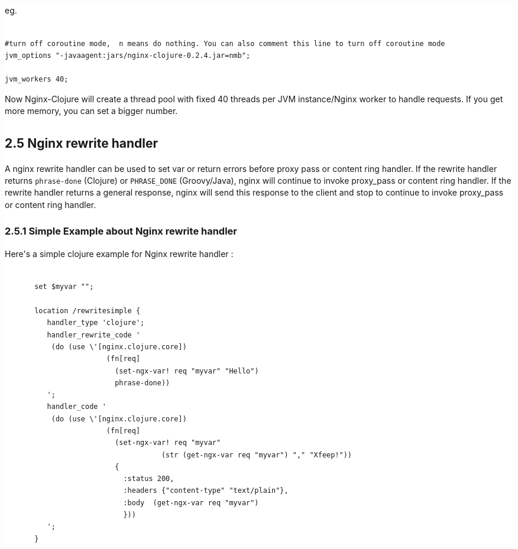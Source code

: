 eg.

```nginx

#turn off coroutine mode,  n means do nothing. You can also comment this line to turn off coroutine mode 
jvm_options "-javaagent:jars/nginx-clojure-0.2.4.jar=nmb";

jvm_workers 40;
```
Now Nginx-Clojure will create a thread pool with fixed 40 threads  per JVM instance/Nginx worker to handle requests. If you get more memory, you can set
a bigger number.

2.5 Nginx rewrite handler
-----------------

A nginx rewrite handler can be used to set var or return errors before proxy pass or content ring handler. 
If the rewrite handler returns `phrase-done` (Clojure) or  `PHRASE_DONE` (Groovy/Java), nginx will continue to invoke proxy_pass or 
content ring handler.
If the rewrite handler returns a general response, nginx will send this response to the client and stop to continue to invoke proxy_pass or 
content ring handler.

### 2.5.1 Simple Example about Nginx rewrite handler

Here's a simple clojure example for Nginx rewrite handler :

```nginx

       set $myvar "";
       
       location /rewritesimple {
          handler_type 'clojure';
          handler_rewrite_code '
           (do (use \'[nginx.clojure.core]) 
						(fn[req]
						  (set-ngx-var! req "myvar" "Hello")
						  phrase-done))
          ';
          handler_code '
           (do (use \'[nginx.clojure.core]) 
						(fn[req]
						  (set-ngx-var! req "myvar" 
						             (str (get-ngx-var req "myvar") "," "Xfeep!"))
						  {
						    :status 200,
						    :headers {"content-type" "text/plain"},
						    :body  (get-ngx-var req "myvar") 
						    }))
          ';
       }    

```

